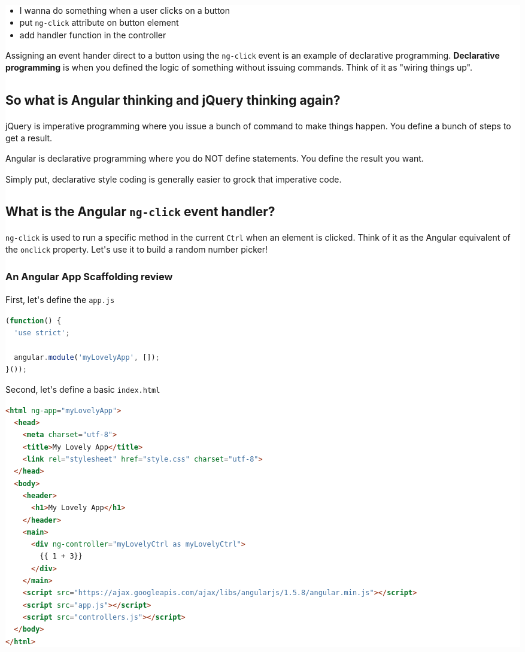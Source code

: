 - I wanna do something when a user clicks on a button
- put `ng-click` attribute on button element
- add handler function in the controller

Assigning an event hander direct to a button using the `ng-click` event is an example of declarative programming. **Declarative programming** is when you defined the logic of something without issuing commands. Think of it as "wiring things up".

## So what is Angular thinking and jQuery thinking again?

jQuery is imperative programming where you issue a bunch of command to make things happen. You define a bunch of steps to get a result.

Angular is declarative programming where you do NOT define statements. You define the result you want.

Simply put, declarative style coding is generally easier to grock that imperative code.

## What is the Angular `ng-click` event handler?

`ng-click` is used to run a specific method in the current `Ctrl` when an element is clicked. Think of it as the Angular equivalent of the `onclick` property.  Let's use it to build a random number picker!

### An Angular App Scaffolding review

First, let's define the `app.js`

```javascript
(function() {
  'use strict';

  angular.module('myLovelyApp', []);
}());
```
Second, let's define a basic `index.html`

```html
<html ng-app="myLovelyApp">
  <head>
    <meta charset="utf-8">
    <title>My Lovely App</title>
    <link rel="stylesheet" href="style.css" charset="utf-8">
  </head>
  <body>
    <header>
      <h1>My Lovely App</h1>
    </header>
    <main>
      <div ng-controller="myLovelyCtrl as myLovelyCtrl">
        {{ 1 + 3}}
      </div>
    </main>
    <script src="https://ajax.googleapis.com/ajax/libs/angularjs/1.5.8/angular.min.js"></script>
    <script src="app.js"></script>
    <script src="controllers.js"></script>
  </body>
</html>
```
